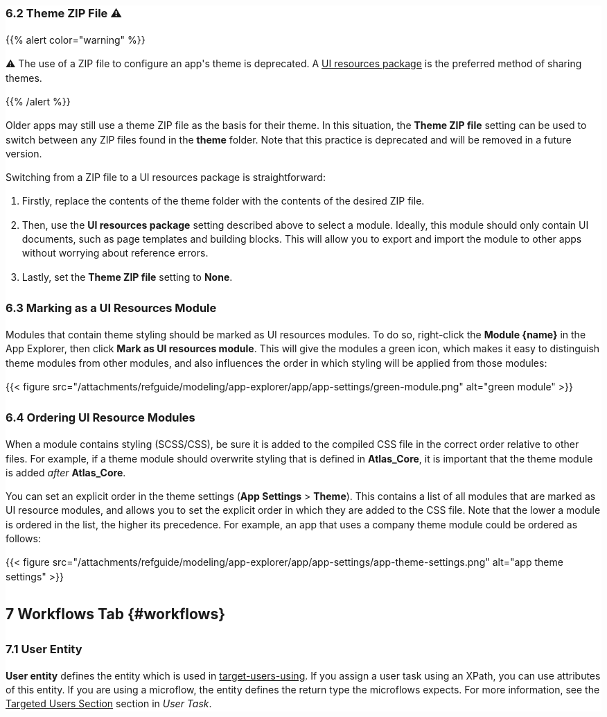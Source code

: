 ### 6.2 Theme ZIP File ⚠

{{% alert color="warning" %}}

⚠  The use of a ZIP file to configure an app's theme is deprecated. A [UI resources package](/refguide/ui-resources-package/) is the preferred method of sharing themes.

{{% /alert %}}

Older apps may still use a theme ZIP file as the basis for their theme. In this situation, the **Theme ZIP file** setting can be used to switch between any ZIP files found in the **theme** folder. Note that this practice is deprecated and will be removed in a future version.

Switching from a ZIP file to a UI resources package is straightforward:

1. Firstly, replace the contents of the theme folder with the contents of the desired ZIP file.

2. Then, use the **UI resources package** setting described above to select a module. Ideally, this module should only contain UI documents, such as page templates and building blocks. This will allow you to export and import the module to other apps without worrying about reference errors.

3. Lastly, set the **Theme ZIP file** setting to **None**.

### 6.3 Marking as a UI Resources Module

Modules that contain theme styling should be marked as UI resources modules. To do so, right-click the **Module {name}** in the App Explorer, then click **Mark as UI resources module**. This will give the modules a green icon, which makes it easy to distinguish theme modules from other modules, and also influences the order in which styling will be applied from those modules:

{{< figure src="/attachments/refguide/modeling/app-explorer/app/app-settings/green-module.png" alt="green module" >}}

### 6.4 Ordering UI Resource Modules

When a module contains styling (SCSS/CSS), be sure it is added to the compiled CSS file in the correct order relative to other files. For example, if a theme module should overwrite styling that is defined in **Atlas_Core**, it is important that the theme module is added *after* **Atlas_Core**. 

You can set an explicit order in the theme settings (**App Settings** > **Theme**). This contains a list of all modules that are marked as UI resource modules, and allows you to set the explicit order in which they are added to the CSS file. Note that the lower a module is ordered in the list, the higher its precedence. For example, an app that uses a company theme module could be ordered as follows:

{{< figure src="/attachments/refguide/modeling/app-explorer/app/app-settings/app-theme-settings.png" alt="app theme settings" >}}

## 7 Workflows Tab {#workflows}

### 7.1 User Entity

**User entity** defines the entity which is used in [target-users-using](/refguide/user-task/#target-users). If you assign a user task using an XPath, you can use attributes of this entity. If you are using a microflow, the entity defines the return type the microflows expects. For more information, see the [Targeted Users Section](/refguide/user-task/#users) section in *User Task*.
